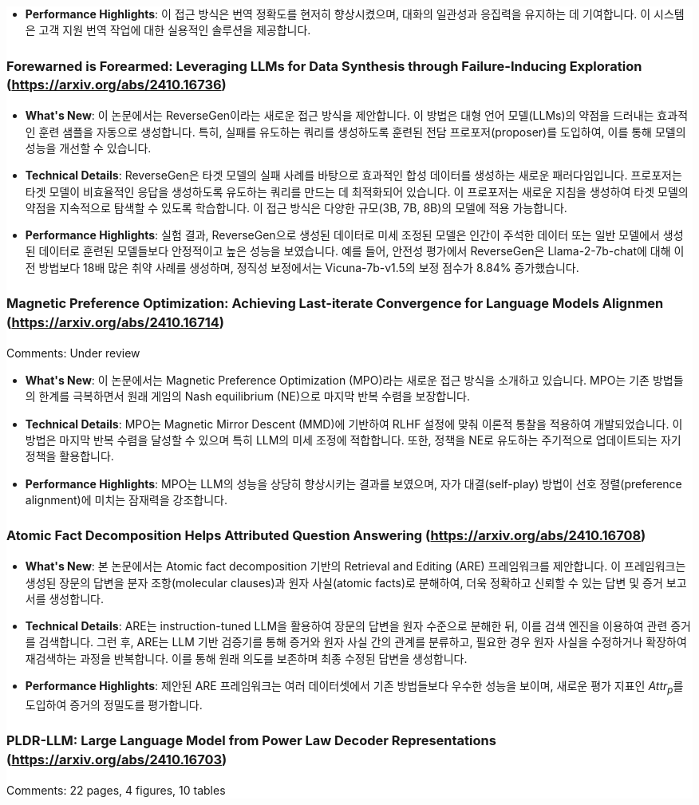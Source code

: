- **Performance Highlights**: 이 접근 방식은 번역 정확도를 현저히 향상시켰으며, 대화의 일관성과 응집력을 유지하는 데 기여합니다. 이 시스템은 고객 지원 번역 작업에 대한 실용적인 솔루션을 제공합니다.



### Forewarned is Forearmed: Leveraging LLMs for Data Synthesis through Failure-Inducing Exploration (https://arxiv.org/abs/2410.16736)
- **What's New**: 이 논문에서는 ReverseGen이라는 새로운 접근 방식을 제안합니다. 이 방법은 대형 언어 모델(LLMs)의 약점을 드러내는 효과적인 훈련 샘플을 자동으로 생성합니다. 특히, 실패를 유도하는 쿼리를 생성하도록 훈련된 전담 프로포저(proposer)를 도입하여, 이를 통해 모델의 성능을 개선할 수 있습니다.

- **Technical Details**: ReverseGen은 타겟 모델의 실패 사례를 바탕으로 효과적인 합성 데이터를 생성하는 새로운 패러다임입니다. 프로포저는 타겟 모델이 비효율적인 응답을 생성하도록 유도하는 쿼리를 만드는 데 최적화되어 있습니다. 이 프로포저는 새로운 지침을 생성하여 타겟 모델의 약점을 지속적으로 탐색할 수 있도록 학습합니다. 이 접근 방식은 다양한 규모(3B, 7B, 8B)의 모델에 적용 가능합니다.

- **Performance Highlights**: 실험 결과, ReverseGen으로 생성된 데이터로 미세 조정된 모델은 인간이 주석한 데이터 또는 일반 모델에서 생성된 데이터로 훈련된 모델들보다 안정적이고 높은 성능을 보였습니다. 예를 들어, 안전성 평가에서 ReverseGen은 Llama-2-7b-chat에 대해 이전 방법보다 18배 많은 취약 사례를 생성하며, 정직성 보정에서는 Vicuna-7b-v1.5의 보정 점수가 8.84% 증가했습니다.



### Magnetic Preference Optimization: Achieving Last-iterate Convergence for Language Models Alignmen (https://arxiv.org/abs/2410.16714)
Comments:
          Under review

- **What's New**: 이 논문에서는 Magnetic Preference Optimization (MPO)라는 새로운 접근 방식을 소개하고 있습니다. MPO는 기존 방법들의 한계를 극복하면서 원래 게임의 Nash equilibrium (NE)으로 마지막 반복 수렴을 보장합니다.

- **Technical Details**: MPO는 Magnetic Mirror Descent (MMD)에 기반하여 RLHF 설정에 맞춰 이론적 통찰을 적용하여 개발되었습니다. 이 방법은 마지막 반복 수렴을 달성할 수 있으며 특히 LLM의 미세 조정에 적합합니다. 또한, 정책을 NE로 유도하는 주기적으로 업데이트되는 자기 정책을 활용합니다.

- **Performance Highlights**: MPO는 LLM의 성능을 상당히 향상시키는 결과를 보였으며, 자가 대결(self-play) 방법이 선호 정렬(preference alignment)에 미치는 잠재력을 강조합니다.



### Atomic Fact Decomposition Helps Attributed Question Answering (https://arxiv.org/abs/2410.16708)
- **What's New**: 본 논문에서는 Atomic fact decomposition 기반의 Retrieval and Editing (ARE) 프레임워크를 제안합니다. 이 프레임워크는 생성된 장문의 답변을 분자 조항(molecular clauses)과 원자 사실(atomic facts)로 분해하여, 더욱 정확하고 신뢰할 수 있는 답변 및 증거 보고서를 생성합니다.

- **Technical Details**: ARE는 instruction-tuned LLM을 활용하여 장문의 답변을 원자 수준으로 분해한 뒤, 이를 검색 엔진을 이용하여 관련 증거를 검색합니다. 그런 후, ARE는 LLM 기반 검증기를 통해 증거와 원자 사실 간의 관계를 분류하고, 필요한 경우 원자 사실을 수정하거나 확장하여 재검색하는 과정을 반복합니다. 이를 통해 원래 의도를 보존하며 최종 수정된 답변을 생성합니다.

- **Performance Highlights**: 제안된 ARE 프레임워크는 여러 데이터셋에서 기존 방법들보다 우수한 성능을 보이며, 새로운 평가 지표인 $Attr_{p}$를 도입하여 증거의 정밀도를 평가합니다.



### PLDR-LLM: Large Language Model from Power Law Decoder Representations (https://arxiv.org/abs/2410.16703)
Comments:
          22 pages, 4 figures, 10 tables
